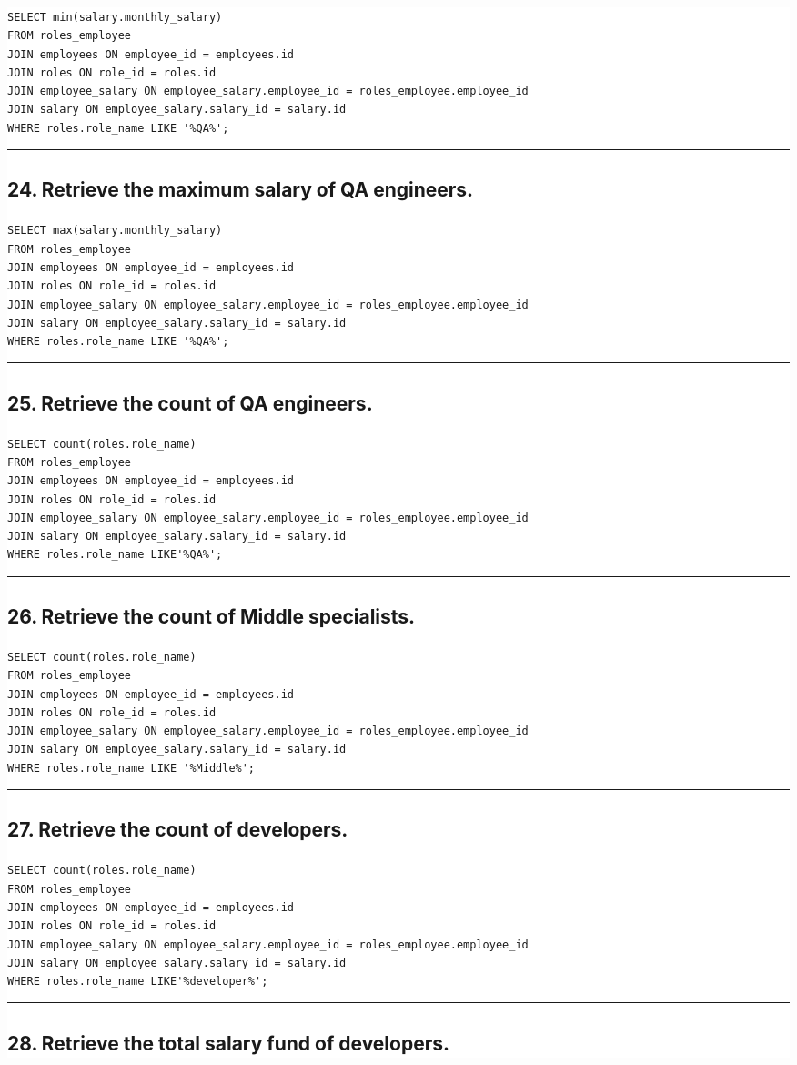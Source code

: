 ```
SELECT min(salary.monthly_salary) 
FROM roles_employee
JOIN employees ON employee_id = employees.id
JOIN roles ON role_id = roles.id
JOIN employee_salary ON employee_salary.employee_id = roles_employee.employee_id
JOIN salary ON employee_salary.salary_id = salary.id
WHERE roles.role_name LIKE '%QA%';
```
***
## 24. Retrieve the maximum salary of QA engineers.

```
SELECT max(salary.monthly_salary) 
FROM roles_employee
JOIN employees ON employee_id = employees.id
JOIN roles ON role_id = roles.id
JOIN employee_salary ON employee_salary.employee_id = roles_employee.employee_id
JOIN salary ON employee_salary.salary_id = salary.id
WHERE roles.role_name LIKE '%QA%';
```
***
## 25. Retrieve the count of QA engineers.

```
SELECT count(roles.role_name) 
FROM roles_employee
JOIN employees ON employee_id = employees.id
JOIN roles ON role_id = roles.id
JOIN employee_salary ON employee_salary.employee_id = roles_employee.employee_id
JOIN salary ON employee_salary.salary_id = salary.id
WHERE roles.role_name LIKE'%QA%';
```
***
## 26. Retrieve the count of Middle specialists.

```
SELECT count(roles.role_name) 
FROM roles_employee
JOIN employees ON employee_id = employees.id
JOIN roles ON role_id = roles.id
JOIN employee_salary ON employee_salary.employee_id = roles_employee.employee_id
JOIN salary ON employee_salary.salary_id = salary.id
WHERE roles.role_name LIKE '%Middle%';
```
***
## 27. Retrieve the count of developers.

```
SELECT count(roles.role_name) 
FROM roles_employee
JOIN employees ON employee_id = employees.id
JOIN roles ON role_id = roles.id
JOIN employee_salary ON employee_salary.employee_id = roles_employee.employee_id
JOIN salary ON employee_salary.salary_id = salary.id
WHERE roles.role_name LIKE'%developer%';
```
***
## 28. Retrieve the total salary fund of developers.
